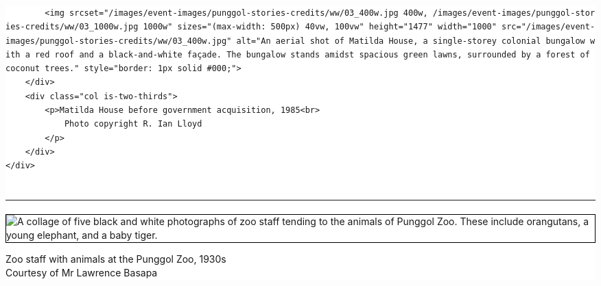             <img srcset="/images/event-images/punggol-stories-credits/ww/03_400w.jpg 400w, /images/event-images/punggol-stories-credits/ww/03_1000w.jpg 1000w" sizes="(max-width: 500px) 40vw, 100vw" height="1477" width="1000" src="/images/event-images/punggol-stories-credits/ww/03_400w.jpg" alt="An aerial shot of Matilda House, a single-storey colonial bungalow with a red roof and a black-and-white façade. The bungalow stands amidst spacious green lawns, surrounded by a forest of coconut trees." style="border: 1px solid #000;">
        </div>
        <div class="col is-two-thirds">
            <p>Matilda House before government acquisition, 1985<br>
                Photo copyright R. Ian Lloyd
            </p>
        </div>
    </div>
</div>

<hr style="margin: 40px 0 20px 0;">

<div class="container__credits" style="margin-bottom: 10px;">
    <div class="row">
        <div class="col is-one-thirds">
            <img srcset="/images/event-images/punggol-stories-credits/ww/04_400w.jpg 400w, /images/event-images/punggol-stories-credits/ww/04_1000w.jpg 1000w" sizes="(max-width: 500px) 40vw, 100vw" height="800" width="1000" src="/images/event-images/punggol-stories-credits/ww/04_400w.jpg" alt="A collage of five black and white photographs of zoo staff tending to the animals of Punggol Zoo. These include orangutans, a young elephant, and a baby tiger." style="border: 1px solid #000;">
        </div>
        <div class="col is-two-thirds">
            <p>Zoo staff with animals at the Punggol Zoo, 1930s<br>
                Courtesy of Mr Lawrence Basapa
            </p>
        </div>
    </div>
</div>
